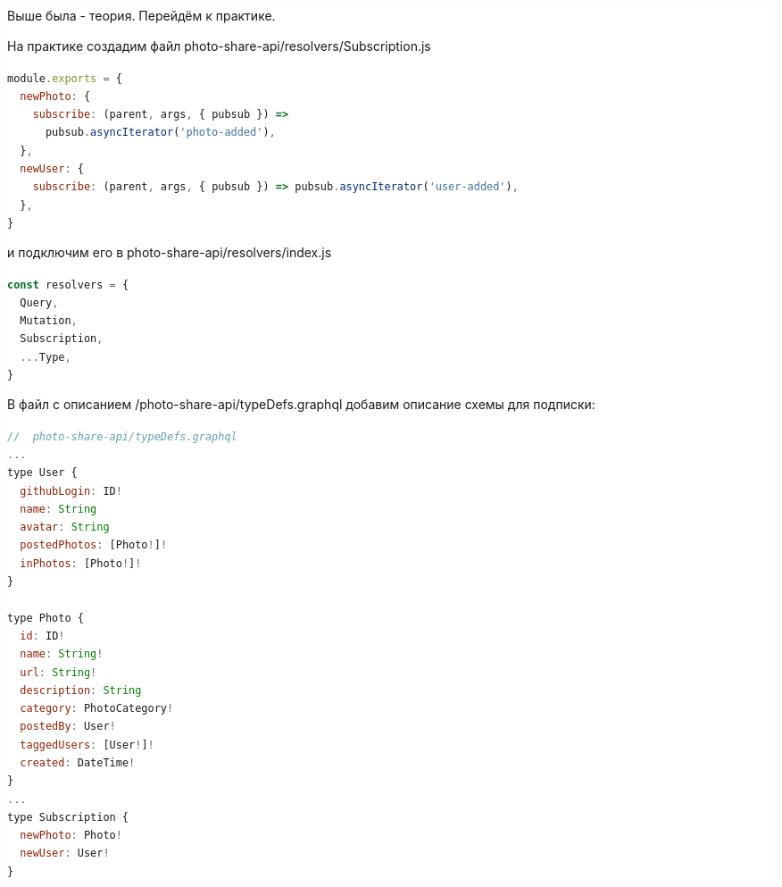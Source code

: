 Выше была - теория. Перейдём к практике.

На практике создадим файл photo-share-api/resolvers/Subscription.js

```js
module.exports = {
  newPhoto: {
    subscribe: (parent, args, { pubsub }) =>
      pubsub.asyncIterator('photo-added'),
  },
  newUser: {
    subscribe: (parent, args, { pubsub }) => pubsub.asyncIterator('user-added'),
  },
}
```

и подключим его в photo-share-api/resolvers/index.js

```js
const resolvers = {
  Query,
  Mutation,
  Subscription,
  ...Type,
}
```

В файл с описанием /photo-share-api/typeDefs.graphql добавим описание схемы для подписки:

```js
//  photo-share-api/typeDefs.graphql
...
type User {
  githubLogin: ID!
  name: String
  avatar: String
  postedPhotos: [Photo!]!
  inPhotos: [Photo!]!
}

type Photo {
  id: ID!
  name: String!
  url: String!
  description: String
  category: PhotoCategory!
  postedBy: User!
  taggedUsers: [User!]!
  created: DateTime!
}
...
type Subscription {
  newPhoto: Photo!
  newUser: User!
}
```
